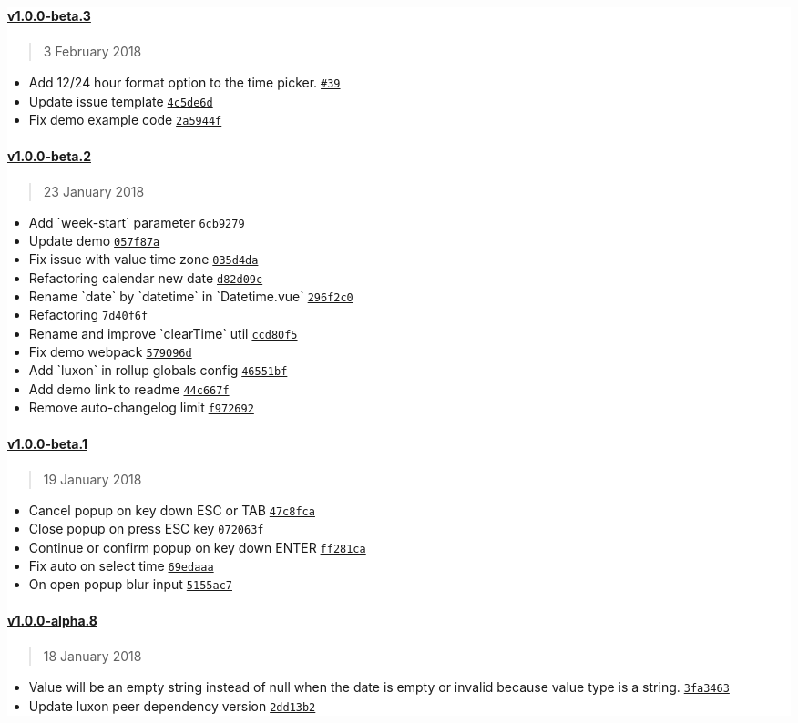 #### [v1.0.0-beta.3](https://github.com/mariomka/vue-datetime/compare/v1.0.0-beta.2...v1.0.0-beta.3)
> 3 February 2018
- Add 12/24 hour format option to the time picker. [`#39`](https://github.com/mariomka/vue-datetime/pull/39)
- Update issue template [`4c5de6d`](https://github.com/mariomka/vue-datetime/commit/4c5de6d79a8d56f9ee41fef5001035bcf7ce446e)
- Fix demo example code [`2a5944f`](https://github.com/mariomka/vue-datetime/commit/2a5944f4fd1f0393147367ef9e80477529e7d2bd)

#### [v1.0.0-beta.2](https://github.com/mariomka/vue-datetime/compare/v1.0.0-beta.1...v1.0.0-beta.2)
> 23 January 2018
- Add &#x60;week-start&#x60; parameter [`6cb9279`](https://github.com/mariomka/vue-datetime/commit/6cb92797ec9140b02adb5566bdd9dfd5b4869b0c)
- Update demo [`057f87a`](https://github.com/mariomka/vue-datetime/commit/057f87a13d66890df4cc967134f193147acd53ea)
- Fix issue with value time zone [`035d4da`](https://github.com/mariomka/vue-datetime/commit/035d4daeb7d6bd8d051f97458c68707941c9870b)
- Refactoring calendar new date [`d82d09c`](https://github.com/mariomka/vue-datetime/commit/d82d09c82cabb90dda2d7fc876f106edc8c2af5f)
- Rename &#x60;date&#x60; by &#x60;datetime&#x60; in &#x60;Datetime.vue&#x60; [`296f2c0`](https://github.com/mariomka/vue-datetime/commit/296f2c01b92e14dd628e5d667963cd79d1f63705)
- Refactoring [`7d40f6f`](https://github.com/mariomka/vue-datetime/commit/7d40f6fd4d55e1b37b9fa2f4332b758b464f93f5)
- Rename and improve &#x60;clearTime&#x60; util [`ccd80f5`](https://github.com/mariomka/vue-datetime/commit/ccd80f5ed1f7453993fc11e441b941c13d3c312d)
- Fix demo webpack [`579096d`](https://github.com/mariomka/vue-datetime/commit/579096ddb528e6a7db4c2ad157a13995f5c9a775)
- Add &#x60;luxon&#x60; in rollup globals config [`46551bf`](https://github.com/mariomka/vue-datetime/commit/46551bfb6680605c24f9731896224977af378801)
- Add demo link to readme [`44c667f`](https://github.com/mariomka/vue-datetime/commit/44c667fcd9ee5927581f886902ae438488567296)
- Remove auto-changelog limit [`f972692`](https://github.com/mariomka/vue-datetime/commit/f9726929820e3666a9d968c080277c0e0673c0a1)

#### [v1.0.0-beta.1](https://github.com/mariomka/vue-datetime/compare/v1.0.0-alpha.8...v1.0.0-beta.1)
> 19 January 2018
- Cancel popup on key down ESC or TAB [`47c8fca`](https://github.com/mariomka/vue-datetime/commit/47c8fcaf21bf53779f6549bf955ba27baddefd0a)
- Close popup on press ESC key [`072063f`](https://github.com/mariomka/vue-datetime/commit/072063fbab008a1d9c0081b5418a385b40de3623)
- Continue or confirm popup on key down ENTER [`ff281ca`](https://github.com/mariomka/vue-datetime/commit/ff281cab340bc34e2bd7098f72a3ac9ef912aace)
- Fix auto on select time [`69edaaa`](https://github.com/mariomka/vue-datetime/commit/69edaaa3403a664779c026b72a7b1beec06e115c)
- On open popup blur input [`5155ac7`](https://github.com/mariomka/vue-datetime/commit/5155ac7651922bab7a245886df1cafc81d4d1f3a)

#### [v1.0.0-alpha.8](https://github.com/mariomka/vue-datetime/compare/v1.0.0-alpha.7...v1.0.0-alpha.8)
> 18 January 2018
- Value will be an empty string instead of null when the date is empty or invalid because value type is a string. [`3fa3463`](https://github.com/mariomka/vue-datetime/commit/3fa346337cc6266b532c4373142429431fe9972e)
- Update luxon peer dependency version [`2dd13b2`](https://github.com/mariomka/vue-datetime/commit/2dd13b2f8f445c1994d1e4afddedb31006c4417b)
